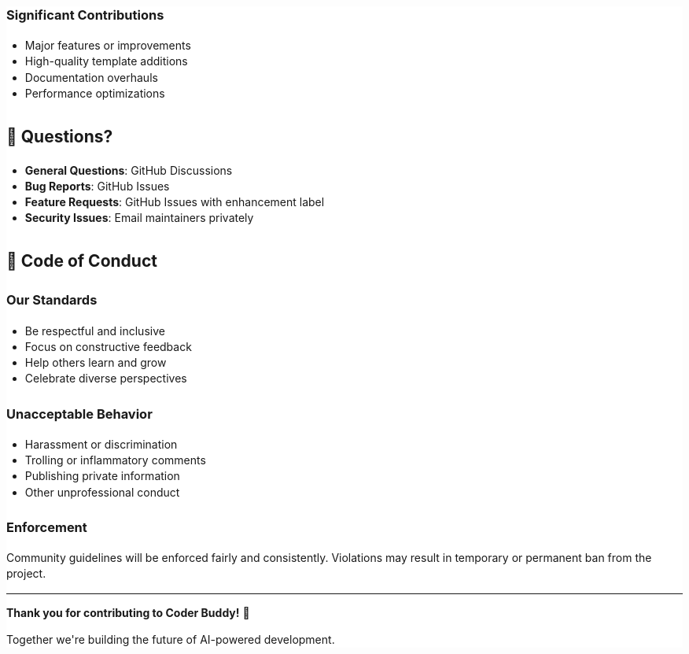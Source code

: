 ### Significant Contributions
- Major features or improvements
- High-quality template additions
- Documentation overhauls
- Performance optimizations

## 🤔 Questions?

- **General Questions**: GitHub Discussions
- **Bug Reports**: GitHub Issues
- **Feature Requests**: GitHub Issues with enhancement label
- **Security Issues**: Email maintainers privately

## 📜 Code of Conduct

### Our Standards
- Be respectful and inclusive
- Focus on constructive feedback
- Help others learn and grow
- Celebrate diverse perspectives

### Unacceptable Behavior
- Harassment or discrimination
- Trolling or inflammatory comments
- Publishing private information
- Other unprofessional conduct

### Enforcement
Community guidelines will be enforced fairly and consistently. Violations may result in temporary or permanent ban from the project.

---

**Thank you for contributing to Coder Buddy!** 🚀

Together we're building the future of AI-powered development.